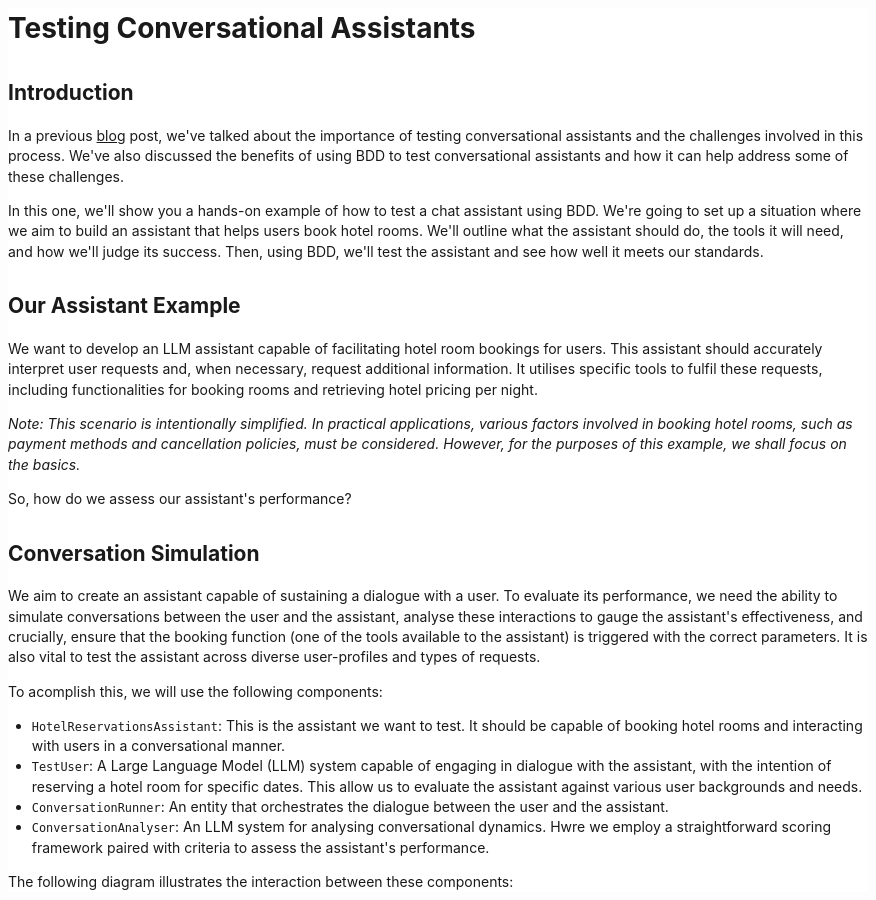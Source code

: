 # Testing Conversational Assistants

## Introduction

In a previous [blog](https://equalexperts.blogin.co/posts/testing-conversational-assistants-part-1-256112) post, we've talked about the importance of testing conversational assistants and the challenges involved in this process. We've also discussed the benefits of using BDD to test conversational assistants and how it can help address some of these challenges.

In this one, we'll show you a hands-on example of how to test a chat assistant using BDD. We're going to set up a situation where we aim to build an assistant that helps users book hotel rooms. We'll outline what the assistant should do, the tools it will need, and how we'll judge its success. Then, using BDD, we'll test the assistant and see how well it meets our standards.

## Our Assistant Example

We want to develop an LLM assistant capable of facilitating hotel room bookings for users. This assistant should accurately interpret user requests and, when necessary, request additional information. It utilises specific tools to fulfil these requests, including functionalities for booking rooms and retrieving hotel pricing per night.

*Note: This scenario is intentionally simplified. In practical applications, various factors involved in booking hotel rooms, such as payment methods and cancellation policies, must be considered. However, for the purposes of this example, we shall focus on the basics.*

So, how do we assess our assistant's performance?

## Conversation Simulation

We aim to create an assistant capable of sustaining a dialogue with a user. To evaluate its performance, we need the ability to simulate conversations between the user and the assistant, analyse these interactions to gauge the assistant's effectiveness, and crucially, ensure that the booking function (one of the tools available to the assistant) is triggered with the correct parameters. It is also vital to test the assistant across diverse user-profiles and types of requests.

To acomplish this, we will use the following components:

- `HotelReservationsAssistant`: This is the assistant we want to test. It should be capable of booking hotel rooms and interacting with users in a conversational manner.
- `TestUser`: A Large Language Model (LLM) system capable of engaging in dialogue with the assistant, with the intention of reserving a hotel room for specific dates. This allow us to evaluate the assistant against various user backgrounds and needs.
- `ConversationRunner`: An entity that orchestrates the dialogue between the user and the assistant.
- `ConversationAnalyser`: An LLM system for analysing conversational dynamics. Hwre we employ a straightforward scoring framework paired with criteria to assess the assistant's performance.

The following diagram illustrates the interaction between these components:
